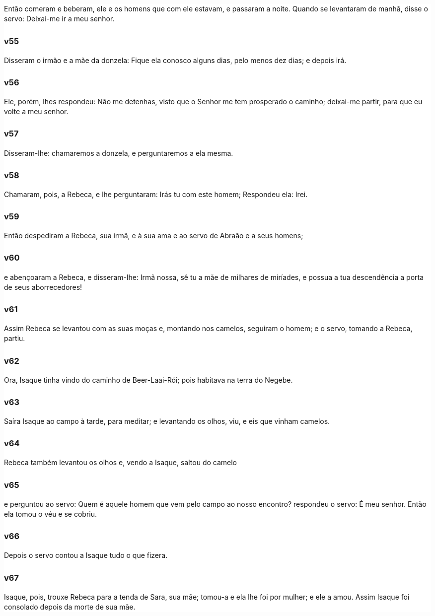  Então comeram e beberam, ele e os homens que com ele estavam, e passaram a noite. Quando se levantaram de manhã, disse o servo: Deixai-me ir a meu senhor.
### v55
 Disseram o irmão e a mãe da donzela: Fique ela conosco alguns dias, pelo menos dez dias; e depois irá.
### v56
 Ele, porém, lhes respondeu: Não me detenhas, visto que o Senhor me tem prosperado o caminho; deixai-me partir, para que eu volte a meu senhor.
### v57
 Disseram-lhe: chamaremos a donzela, e perguntaremos a ela mesma.
### v58
 Chamaram, pois, a Rebeca, e lhe perguntaram: Irás tu com este homem; Respondeu ela: Irei.
### v59
 Então despediram a Rebeca, sua irmã, e à sua ama e ao servo de Abraão e a seus homens;
### v60
 e abençoaram a Rebeca, e disseram-lhe: Irmã nossa, sê tu a mãe de milhares de miríades, e possua a tua descendência a porta de seus aborrecedores!
### v61
 Assim Rebeca se levantou com as suas moças e, montando nos camelos, seguiram o homem; e o servo, tomando a Rebeca, partiu.
### v62
 Ora, Isaque tinha vindo do caminho de Beer-Laai-Rói; pois habitava na terra do Negebe.
### v63
 Saíra Isaque ao campo à tarde, para meditar; e levantando os olhos, viu, e eis que vinham camelos.
### v64
 Rebeca também levantou os olhos e, vendo a Isaque, saltou do camelo
### v65
 e perguntou ao servo: Quem é aquele homem que vem pelo campo ao nosso encontro? respondeu o servo: É meu senhor. Então ela tomou o véu e se cobriu.
### v66
 Depois o servo contou a Isaque tudo o que fizera.
### v67
 Isaque, pois, trouxe Rebeca para a tenda de Sara, sua mãe; tomou-a e ela lhe foi por mulher; e ele a amou. Assim Isaque foi consolado depois da morte de sua mãe.

